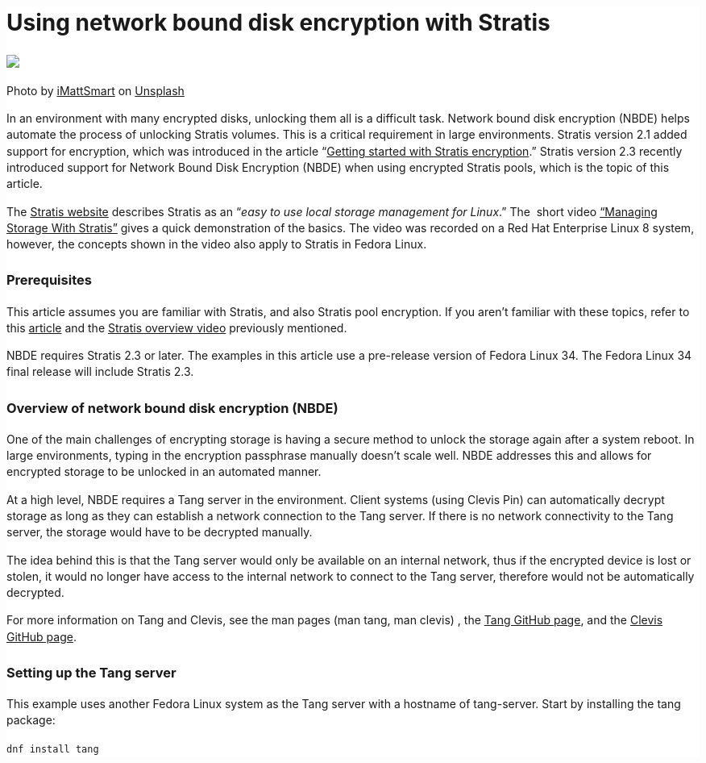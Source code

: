 [#]: subject: (Using network bound disk encryption with Stratis)
[#]: via: (https://fedoramagazine.org/network-bound-disk-encryption-with-stratis/)
[#]: author: (briansmith https://fedoramagazine.org/author/briansmith/)
[#]: collector: (lujun9972)
[#]: translator: (wxy)
[#]: reviewer: ( )
[#]: publisher: ( )
[#]: url: ( )

Using network bound disk encryption with Stratis
======

![][1]

Photo by [iMattSmart][2] on [Unsplash][3]

In an environment with many encrypted disks, unlocking them all is a difficult task. Network bound disk encryption (NBDE) helps automate the process of unlocking Stratis volumes. This is a critical requirement in large environments. Stratis version 2.1 added support for encryption, which was introduced in the article “[Getting started with Stratis encryption][4].” Stratis version 2.3 recently introduced support for Network Bound Disk Encryption (NBDE) when using encrypted Stratis pools, which is the topic of this article.

The [Stratis website][5] describes Stratis as an “_easy to use local storage management for Linux_.” The  short video [“Managing Storage With Stratis”][6] gives a quick demonstration of the basics. The video was recorded on a Red Hat Enterprise Linux 8 system, however, the concepts shown in the video also apply to Stratis in Fedora Linux.

### Prerequisites

This article assumes you are familiar with Stratis, and also Stratis pool encryption. If you aren’t familiar with these topics, refer to this [article][4] and the [Stratis overview video][6] previously mentioned.

NBDE requires Stratis 2.3 or later. The examples in this article use a pre-release version of Fedora Linux 34. The Fedora Linux 34 final release will include Stratis 2.3.

### Overview of network bound disk encryption (NBDE)

One of the main challenges of encrypting storage is having a secure method to unlock the storage again after a system reboot. In large environments, typing in the encryption passphrase manually doesn’t scale well. NBDE addresses this and allows for encrypted storage to be unlocked in an automated manner.

At a high level, NBDE requires a Tang server in the environment. Client systems (using Clevis Pin) can automatically decrypt storage as long as they can establish a network connection to the Tang server. If there is no network connectivity to the Tang server, the storage would have to be decrypted manually.

The idea behind this is that the Tang server would only be available on an internal network, thus if the encrypted device is lost or stolen, it would no longer have access to the internal network to connect to the Tang server, therefore would not be automatically decrypted.

For more information on Tang and Clevis, see the man pages (man tang, man clevis) , the [Tang GitHub page][7], and the [Clevis GitHub page][8].

### Setting up the Tang server

This example uses another Fedora Linux system as the Tang server with a hostname of tang-server. Start by installing the tang package:

```
dnf install tang
```


[a]: https://fedoramagazine.org/author/briansmith/
[b]: https://github.com/lujun9972
[1]: https://fedoramagazine.org/wp-content/uploads/2021/03/stratis-nbde-816x345.jpg
[2]: https://unsplash.com/@imattsmart?utm_source=unsplash&utm_medium=referral&utm_content=creditCopyText
[3]: https://unsplash.com/s/photos/lock?utm_source=unsplash&utm_medium=referral&utm_content=creditCopyText
[4]: https://fedoramagazine.org/getting-started-with-stratis-encryption/
[5]: https://stratis-storage.github.io/
[6]: https://www.youtube.com/watch?v=CJu3kmY-f5o
[7]: https://github.com/latchset/tang
[8]: https://github.com/latchset/clevis
